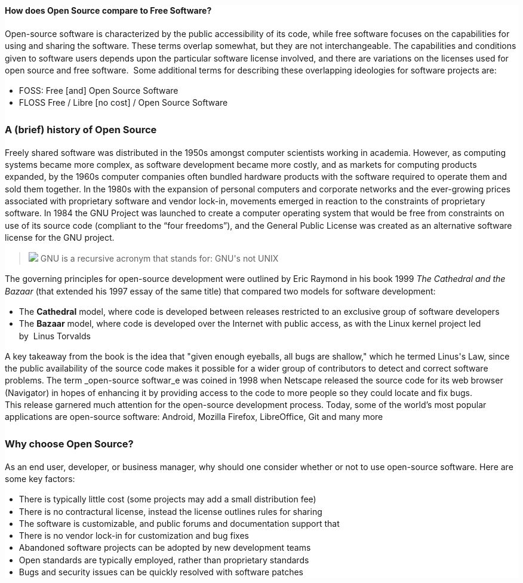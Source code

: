 #### How does Open Source compare to Free Software?

Open-source software is characterized by the public accessibility of its code, while free software focuses on the capabilities for using and sharing the software. These terms overlap somewhat, but they are not interchangeable. The capabilities and conditions given to software users depends upon the particular software license involved, and there are variations on the licenses used for open source and free software.  Some additional terms for describing these overlapping ideologies for software projects are:

*   FOSS: Free [and] Open Source Software
*   FLOSS Free / Libre [no cost] / Open Source Software

### A (brief) history of Open Source

Freely shared software was distributed in the 1950s amongst computer scientists working in academia. However, as computing systems became more complex, as software development became more costly, and as markets for computing products expanded, by the 1960s computer companies often bundled hardware products with the software required to operate them and sold them together. In the 1980s with the expansion of personal computers and corporate networks and the ever-growing prices associated with proprietary software and vendor lock-in, movements emerged in reaction to the constraints of proprietary software. In 1984 the GNU Project was launched to create a computer operating system that would be free from constraints on use of its source code (compliant to the “four freedoms”), and the General Public License was created as an alternative software license for the GNU project.

> ![](https://raw.githubusercontent.com/wptrainingteam/contributor-resources/master/images/icon-info.png) GNU is a recursive acronym that stands for: GNU's not UNIX

The governing principles for open-source development were outlined by Eric Raymond in his book 1999 _The Cathedral and the Bazaar_ (that extended his 1997 essay of the same title) that compared two models for software development:

*   The **Cathedral** model, where code is developed between releases restricted to an exclusive group of software developers
*   The **Bazaar** model, where code is developed over the Internet with public access, as with the Linux kernel project led by  Linus Torvalds

A key takeaway from the book is the idea that "given enough eyeballs, all bugs are shallow," which he termed Linus's Law, since the public availability of the source code makes it possible for a wider group of contributors to detect and correct software problems. The term _open-source softwar_e was coined in 1998 when Netscape released the source code for its web browser (Navigator) in hopes of enhancing it by providing access to the code to more people so they could locate and fix bugs. This release garnered much attention for the open-source development process. Today, some of the world’s most popular applications are open-source software: Android, Mozilla Firefox, LibreOffice, Git and many more

### Why choose Open Source?

As an end user, developer, or business manager, why should one consider whether or not to use open-source software. Here are some key factors:

*   There is typically little cost (some projects may add a small distribution fee)
*   There is no contractural license, instead the license outlines rules for sharing
*   The software is customizable, and public forums and documentation support that
*   There is no vendor lock-in for customization and bug fixes
*   Abandoned software projects can be adopted by new development teams
*   Open standards are typically employed, rather than proprietary standards
*   Bugs and security issues can be quickly resolved with software patches
